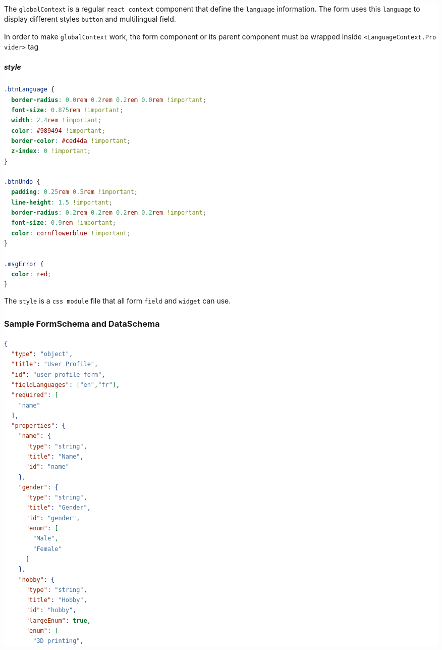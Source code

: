 The `globalContext` is a regular `react context` component that define the `language` information. The form uses this `language` to display different styles `button` and multilingual field. 

In order to make `globalContext` work, the form component or its parent component must be wrapped inside `<LanguageContext.Provider>` tag

##### style

```css
.btnLanguage {
  border-radius: 0.0rem 0.2rem 0.2rem 0.0rem !important;
  font-size: 0.875rem !important;
  width: 2.4rem !important;
  color: #989494 !important;
  border-color: #ced4da !important;
  z-index: 0 !important;
}

.btnUndo {
  padding: 0.25rem 0.5rem !important;
  line-height: 1.5 !important;
  border-radius: 0.2rem 0.2rem 0.2rem 0.2rem !important;
  font-size: 0.9rem !important;
  color: cornflowerblue !important;
}

.msgError {
  color: red;
}
```

The `style` is a `css module` file that all form `field` and `widget` can use.

### Sample FormSchema and DataSchema

```json
{
  "type": "object",
  "title": "User Profile",
  "id": "user_profile_form",
  "fieldLanguages": ["en","fr"],
  "required": [
    "name"
  ],
  "properties": {
    "name": {
      "type": "string",
      "title": "Name",
      "id": "name"
    },
    "gender": {
      "type": "string",
      "title": "Gender",
      "id": "gender",
      "enum": [
        "Male",
        "Female"
      ]
    },
    "hobby": {
      "type": "string",
      "title": "Hobby",
      "id": "hobby",
      "largeEnum": true,
      "enum": [
        "3D printing",
```